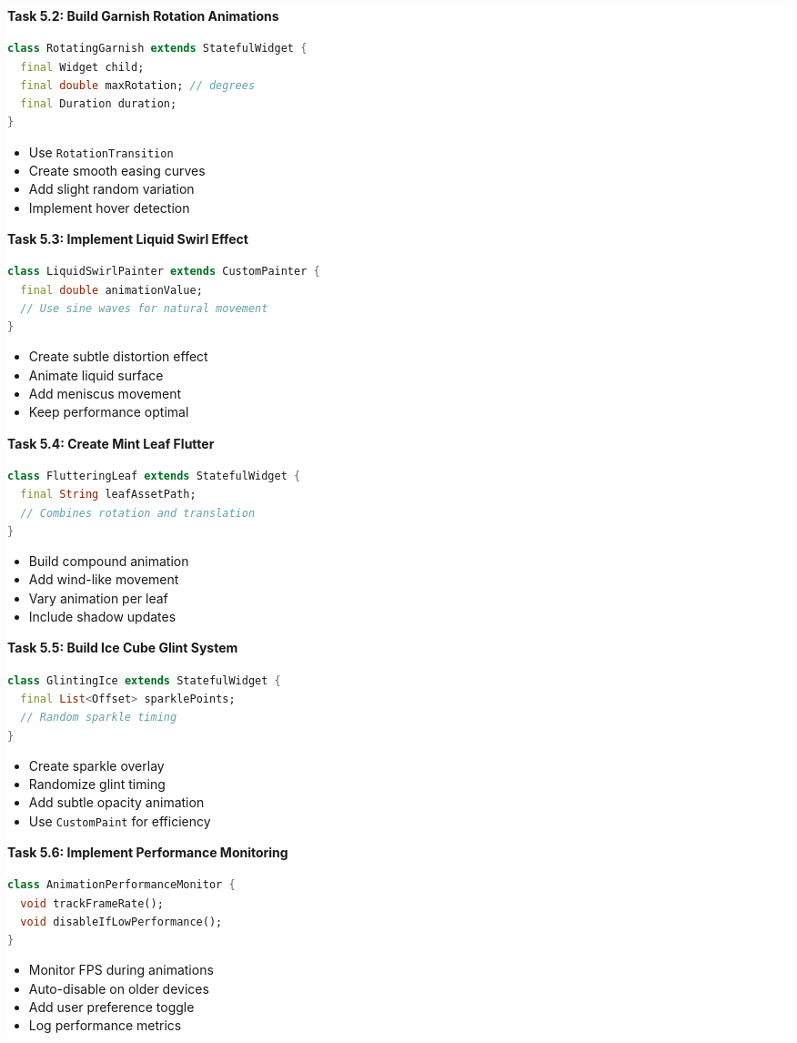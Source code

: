 **Task 5.2: Build Garnish Rotation Animations**
```dart
class RotatingGarnish extends StatefulWidget {
  final Widget child;
  final double maxRotation; // degrees
  final Duration duration;
}
```
- Use `RotationTransition`
- Create smooth easing curves
- Add slight random variation
- Implement hover detection

**Task 5.3: Implement Liquid Swirl Effect**
```dart
class LiquidSwirlPainter extends CustomPainter {
  final double animationValue;
  // Use sine waves for natural movement
}
```
- Create subtle distortion effect
- Animate liquid surface
- Add meniscus movement
- Keep performance optimal

**Task 5.4: Create Mint Leaf Flutter**
```dart
class FlutteringLeaf extends StatefulWidget {
  final String leafAssetPath;
  // Combines rotation and translation
}
```
- Build compound animation
- Add wind-like movement
- Vary animation per leaf
- Include shadow updates

**Task 5.5: Build Ice Cube Glint System**
```dart
class GlintingIce extends StatefulWidget {
  final List<Offset> sparklePoints;
  // Random sparkle timing
}
```
- Create sparkle overlay
- Randomize glint timing
- Add subtle opacity animation
- Use `CustomPaint` for efficiency

**Task 5.6: Implement Performance Monitoring**
```dart
class AnimationPerformanceMonitor {
  void trackFrameRate();
  void disableIfLowPerformance();
}
```
- Monitor FPS during animations
- Auto-disable on older devices
- Add user preference toggle
- Log performance metrics
